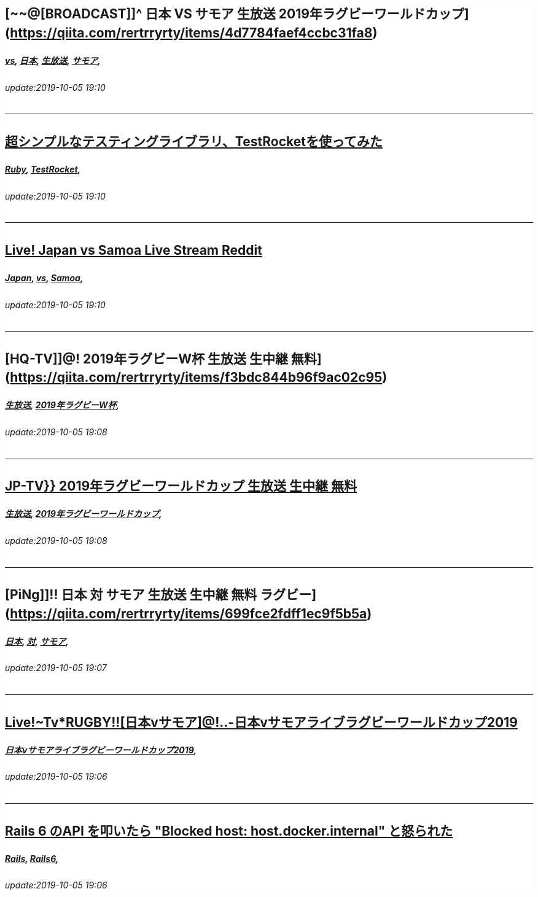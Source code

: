 ## [~~@[BROADCAST]]^ 日本 VS サモア 生放送 2019年ラグビーワールドカップ](https://qiita.com/rertrryrty/items/4d7784faef4ccbc31fa8)
##### [vs](https://qiita.com/tags/vs), [日本](https://qiita.com/tags/日本), [生放送](https://qiita.com/tags/生放送), [サモア](https://qiita.com/tags/サモア), 
###### update:2019-10-05 19:10
---
## [超シンプルなテスティングライブラリ、TestRocketを使ってみた](https://qiita.com/jnchito/items/d1c6fe70ac6e9ca4ac11)
##### [Ruby](https://qiita.com/tags/Ruby), [TestRocket](https://qiita.com/tags/TestRocket), 
###### update:2019-10-05 19:10
---
## [Live! Japan vs Samoa Live Stream Reddit](https://qiita.com/ousinusi/items/7ecfabe71308a044cb30)
##### [Japan](https://qiita.com/tags/Japan), [vs](https://qiita.com/tags/vs), [Samoa](https://qiita.com/tags/Samoa), 
###### update:2019-10-05 19:10
---
## [HQ-TV]]@! 2019年ラグビーW杯 生放送 生中継 無料](https://qiita.com/rertrryrty/items/f3bdc844b96f9ac02c95)
##### [生放送](https://qiita.com/tags/生放送), [2019年ラグビーW杯](https://qiita.com/tags/2019年ラグビーW杯), 
###### update:2019-10-05 19:08
---
## [JP-TV}} 2019年ラグビーワールドカップ 生放送 生中継 無料](https://qiita.com/rertrryrty/items/ceda6b75d5280702fa60)
##### [生放送](https://qiita.com/tags/生放送), [2019年ラグビーワールドカップ](https://qiita.com/tags/2019年ラグビーワールドカップ), 
###### update:2019-10-05 19:08
---
## [PiNg]]!! 日本 対 サモア 生放送 生中継 無料 ラグビー](https://qiita.com/rertrryrty/items/699fce2fdff1ec9f5b5a)
##### [日本](https://qiita.com/tags/日本), [対](https://qiita.com/tags/対), [サモア](https://qiita.com/tags/サモア), 
###### update:2019-10-05 19:07
---
## [Live!~Tv*RUGBY!![日本vサモア]@!..-日本vサモアライブラグビーワールドカップ2019](https://qiita.com/rertrryrty/items/456a090c6cf91c0305c2)
##### [日本vサモアライブラグビーワールドカップ2019](https://qiita.com/tags/日本vサモアライブラグビーワールドカップ2019), 
###### update:2019-10-05 19:06
---
## [Rails 6 のAPI を叩いたら "Blocked host: host.docker.internal" と怒られた](https://qiita.com/tomoeine/items/6ad6c7dbb346d11a0554)
##### [Rails](https://qiita.com/tags/Rails), [Rails6](https://qiita.com/tags/Rails6), 
###### update:2019-10-05 19:06